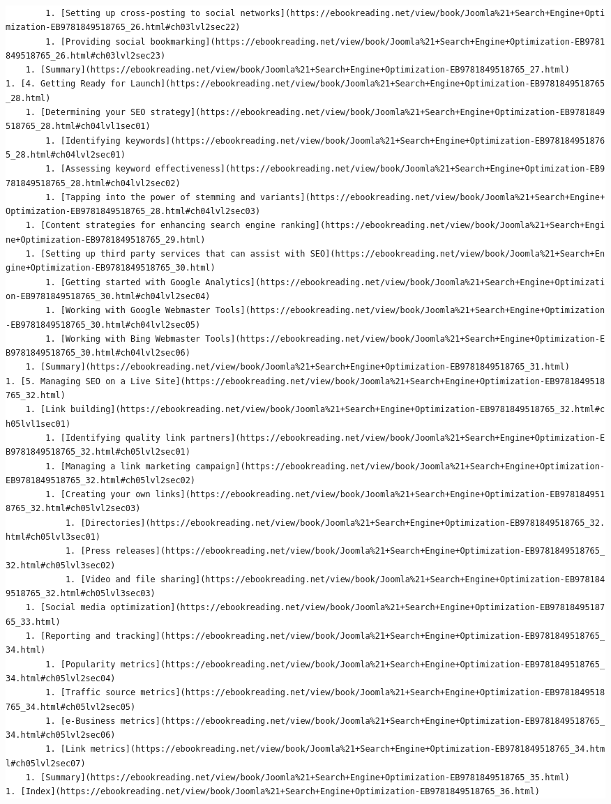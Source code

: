             1. [Setting up cross-posting to social networks](https://ebookreading.net/view/book/Joomla%21+Search+Engine+Optimization-EB9781849518765_26.html#ch03lvl2sec22)
            1. [Providing social bookmarking](https://ebookreading.net/view/book/Joomla%21+Search+Engine+Optimization-EB9781849518765_26.html#ch03lvl2sec23)
        1. [Summary](https://ebookreading.net/view/book/Joomla%21+Search+Engine+Optimization-EB9781849518765_27.html)
    1. [4. Getting Ready for Launch](https://ebookreading.net/view/book/Joomla%21+Search+Engine+Optimization-EB9781849518765_28.html)
        1. [Determining your SEO strategy](https://ebookreading.net/view/book/Joomla%21+Search+Engine+Optimization-EB9781849518765_28.html#ch04lvl1sec01)
            1. [Identifying keywords](https://ebookreading.net/view/book/Joomla%21+Search+Engine+Optimization-EB9781849518765_28.html#ch04lvl2sec01)
            1. [Assessing keyword effectiveness](https://ebookreading.net/view/book/Joomla%21+Search+Engine+Optimization-EB9781849518765_28.html#ch04lvl2sec02)
            1. [Tapping into the power of stemming and variants](https://ebookreading.net/view/book/Joomla%21+Search+Engine+Optimization-EB9781849518765_28.html#ch04lvl2sec03)
        1. [Content strategies for enhancing search engine ranking](https://ebookreading.net/view/book/Joomla%21+Search+Engine+Optimization-EB9781849518765_29.html)
        1. [Setting up third party services that can assist with SEO](https://ebookreading.net/view/book/Joomla%21+Search+Engine+Optimization-EB9781849518765_30.html)
            1. [Getting started with Google Analytics](https://ebookreading.net/view/book/Joomla%21+Search+Engine+Optimization-EB9781849518765_30.html#ch04lvl2sec04)
            1. [Working with Google Webmaster Tools](https://ebookreading.net/view/book/Joomla%21+Search+Engine+Optimization-EB9781849518765_30.html#ch04lvl2sec05)
            1. [Working with Bing Webmaster Tools](https://ebookreading.net/view/book/Joomla%21+Search+Engine+Optimization-EB9781849518765_30.html#ch04lvl2sec06)
        1. [Summary](https://ebookreading.net/view/book/Joomla%21+Search+Engine+Optimization-EB9781849518765_31.html)
    1. [5. Managing SEO on a Live Site](https://ebookreading.net/view/book/Joomla%21+Search+Engine+Optimization-EB9781849518765_32.html)
        1. [Link building](https://ebookreading.net/view/book/Joomla%21+Search+Engine+Optimization-EB9781849518765_32.html#ch05lvl1sec01)
            1. [Identifying quality link partners](https://ebookreading.net/view/book/Joomla%21+Search+Engine+Optimization-EB9781849518765_32.html#ch05lvl2sec01)
            1. [Managing a link marketing campaign](https://ebookreading.net/view/book/Joomla%21+Search+Engine+Optimization-EB9781849518765_32.html#ch05lvl2sec02)
            1. [Creating your own links](https://ebookreading.net/view/book/Joomla%21+Search+Engine+Optimization-EB9781849518765_32.html#ch05lvl2sec03)
                1. [Directories](https://ebookreading.net/view/book/Joomla%21+Search+Engine+Optimization-EB9781849518765_32.html#ch05lvl3sec01)
                1. [Press releases](https://ebookreading.net/view/book/Joomla%21+Search+Engine+Optimization-EB9781849518765_32.html#ch05lvl3sec02)
                1. [Video and file sharing](https://ebookreading.net/view/book/Joomla%21+Search+Engine+Optimization-EB9781849518765_32.html#ch05lvl3sec03)
        1. [Social media optimization](https://ebookreading.net/view/book/Joomla%21+Search+Engine+Optimization-EB9781849518765_33.html)
        1. [Reporting and tracking](https://ebookreading.net/view/book/Joomla%21+Search+Engine+Optimization-EB9781849518765_34.html)
            1. [Popularity metrics](https://ebookreading.net/view/book/Joomla%21+Search+Engine+Optimization-EB9781849518765_34.html#ch05lvl2sec04)
            1. [Traffic source metrics](https://ebookreading.net/view/book/Joomla%21+Search+Engine+Optimization-EB9781849518765_34.html#ch05lvl2sec05)
            1. [e-Business metrics](https://ebookreading.net/view/book/Joomla%21+Search+Engine+Optimization-EB9781849518765_34.html#ch05lvl2sec06)
            1. [Link metrics](https://ebookreading.net/view/book/Joomla%21+Search+Engine+Optimization-EB9781849518765_34.html#ch05lvl2sec07)
        1. [Summary](https://ebookreading.net/view/book/Joomla%21+Search+Engine+Optimization-EB9781849518765_35.html)
    1. [Index](https://ebookreading.net/view/book/Joomla%21+Search+Engine+Optimization-EB9781849518765_36.html)
